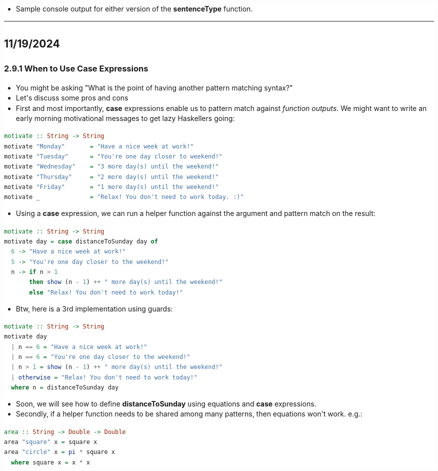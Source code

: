 * Sample console output for either version of the **sentenceType** function.

***

## 11/19/2024
### 2.9.1 When to Use Case Expressions
* You might be asking "What is the point of having another pattern matching syntax?"
* Let's discuss some pros and cons
* First and most importantly, **case** expressions enable us to pattern match against *function outputs*. We might want to write an early morning motivational messages to get lazy Haskellers going:

```haskell
motivate :: String -> String
motivate "Monday"       = "Have a nice week at work!" 
motivate "Tuesday"      = "You're one day closer to weekend!" 
motivate "Wednesday"    = "3 more day(s) until the weekend!" 
motivate "Thursday"     = "2 more day(s) until the weekend!" 
motivate "Friday"       = "1 more day(s) until the weekend!" 
motivate _              = "Relax! You don't need to work today. :)" 
```

* Using a **case** expression, we can run a helper function against the argument and pattern match on the result:

```haskell
motivate :: String -> String
motivate day = case distanceToSunday day of
  6 -> "Have a nice week at work!"
  5 -> "You're one day closer to the weekend!"
  n -> if n > 1
       then show (n - 1) ++ " more day(s) until the weekend!"
       else "Relax! You don't need to work today!"
```

* Btw, here is a 3rd implementation using guards:

```haskell
motivate :: String -> String
motivate day
  | n == 6 = "Have a nice week at work!"
  | n == 6 = "You're one day closer to the weekend!"
  | n > 1 = show (n - 1) ++ " more day(s) until the weekend!"
  | otherwise = "Relax! You don't need to work today!"
  where n = distanceToSunday day
```

* Soon, we will see how to define **distanceToSunday** using equations and **case** expressions.
* Secondly, if a helper function needs to be shared among many patterns, then equations won't work. e.g.:

```haskell
area :: String -> Double -> Double
area "square" x = square x
area "circle" x = pi * square x
  where square x = x * x
```

